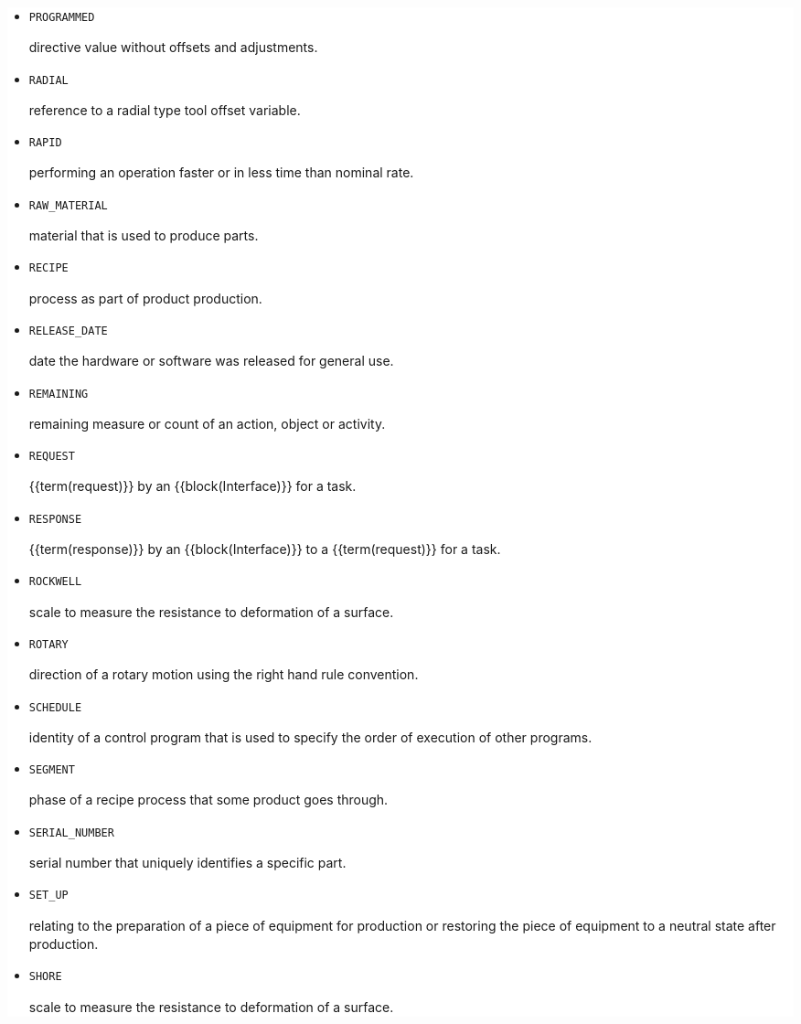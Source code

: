 * `PROGRAMMED` 

    directive value without offsets and adjustments.

* `RADIAL` 

    reference to a radial type tool offset variable.

* `RAPID` 

    performing an operation faster or in less time than nominal rate.

* `RAW_MATERIAL` 

    material that is used to produce parts.

* `RECIPE` 

    process as part of product production. 

* `RELEASE_DATE` 

    date the hardware or software was released for general use.

* `REMAINING` 

    remaining measure or count of an action, object or activity.

* `REQUEST` 

    {{term(request)}} by an {{block(Interface)}} for a task.

* `RESPONSE` 

    {{term(response)}} by an {{block(Interface)}} to a {{term(request)}} for a task.

* `ROCKWELL` 

    scale to measure the resistance to deformation of a surface.

* `ROTARY` 

    direction of a rotary motion using the right hand rule convention.

* `SCHEDULE` 

    identity of a control program that is used to specify the order of execution of other programs.

* `SEGMENT` 

    phase of a recipe process that some product goes through.
    

* `SERIAL_NUMBER` 

    serial number that uniquely identifies a specific part.

* `SET_UP` 

    relating to the preparation of a piece of equipment for production or restoring the piece of equipment to a neutral state after production.

* `SHORE` 

    scale to measure the resistance to deformation of a surface.
